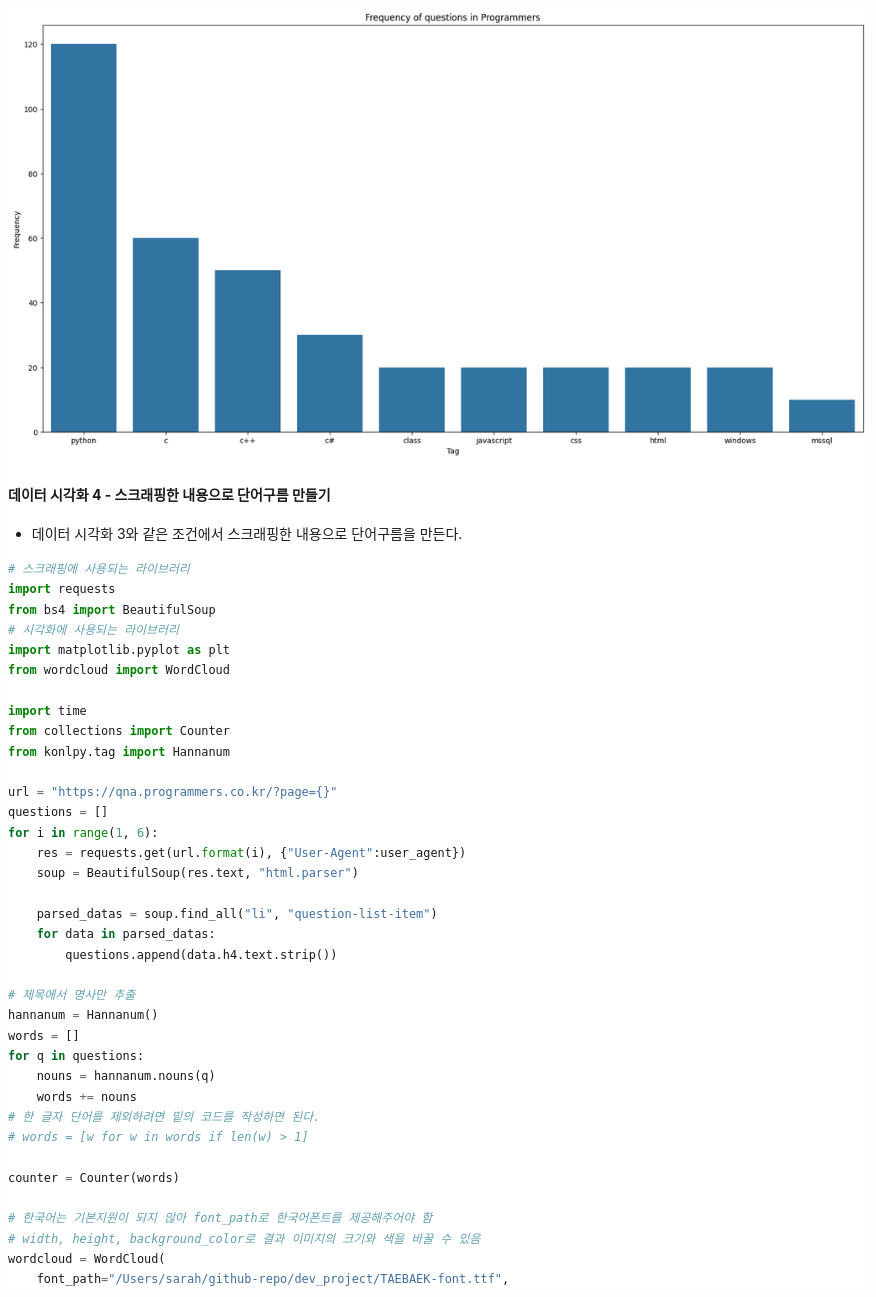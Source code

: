 ![frequency](day-10-8.png)

#### 데이터 시각화 4 - 스크래핑한 내용으로 단어구름 만들기
- 데이터 시각화 3와 같은 조건에서 스크래핑한 내용으로 단어구름을 만든다.
```python
# 스크래핑에 사용되는 라이브러리
import requests
from bs4 import BeautifulSoup
# 시각화에 사용되는 라이브러리
import matplotlib.pyplot as plt
from wordcloud import WordCloud

import time
from collections import Counter
from konlpy.tag import Hannanum

url = "https://qna.programmers.co.kr/?page={}"
questions = []
for i in range(1, 6):
    res = requests.get(url.format(i), {"User-Agent":user_agent})
    soup = BeautifulSoup(res.text, "html.parser")

    parsed_datas = soup.find_all("li", "question-list-item")
    for data in parsed_datas:
        questions.append(data.h4.text.strip())

# 제목에서 명사만 추출
hannanum = Hannanum()
words = []
for q in questions:
    nouns = hannanum.nouns(q)
    words += nouns
# 한 글자 단어를 제외하려면 밑의 코드를 작성하면 된다.
# words = [w for w in words if len(w) > 1]

counter = Counter(words)

# 한국어는 기본지원이 되지 않아 font_path로 한국어폰트를 제공해주어야 함
# width, height, background_color로 결과 이미지의 크기와 색을 바꿀 수 있음
wordcloud = WordCloud(
    font_path="/Users/sarah/github-repo/dev_project/TAEBAEK-font.ttf",
```
